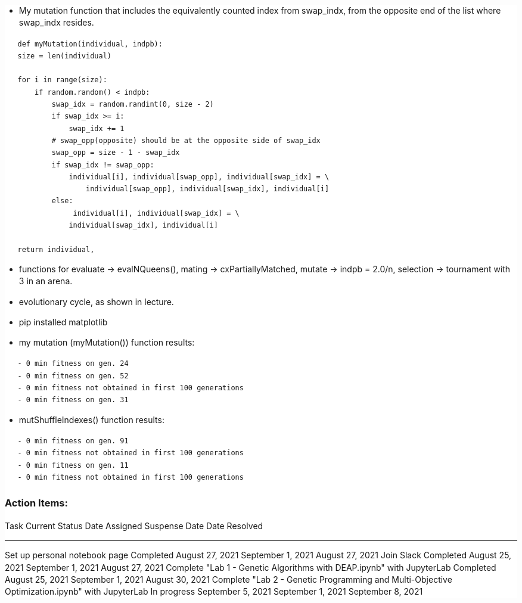 -   My mutation function that includes the equivalently counted index
    from swap\_indx, from the opposite end of the list where swap\_indx
    resides.

`   def myMutation(individual, indpb):`\
`   size = len(individual)`\
`   `\
`   for i in range(size):`\
`       if random.random() < indpb:`\
`           swap_idx = random.randint(0, size - 2)`\
`           if swap_idx >= i:`\
`               swap_idx += 1`\
`           # swap_opp(opposite) should be at the opposite side of swap_idx`\
`           swap_opp = size - 1 - swap_idx`\
`           if swap_idx != swap_opp:`\
`               individual[i], individual[swap_opp], individual[swap_idx] = \`\
`                   individual[swap_opp], individual[swap_idx], individual[i]`\
`           else:`\
`                individual[i], individual[swap_idx] = \`\
`               individual[swap_idx], individual[i]`\
`           `\
`   return individual, `

-   functions for evaluate -\> evalNQueens(), mating -\>
    cxPartiallyMatched, mutate -\> indpb = 2.0/n, selection -\>
    tournament with 3 in an arena.
-   evolutionary cycle, as shown in lecture.
-   pip installed matplotlib



-   my mutation (myMutation()) function results:

`   - 0 min fitness on gen. 24`\
`   - 0 min fitness on gen. 52`\
`   - 0 min fitness not obtained in first 100 generations`\
`   - 0 min fitness on gen. 31`

-   mutShuffleIndexes() function results:

`   - 0 min fitness on gen. 91`\
`   - 0 min fitness not obtained in first 100 generations`\
`   - 0 min fitness on gen. 11`\
`   - 0 min fitness not obtained in first 100 generations`

### Action Items:

  Task                                                                                            Current Status   Date Assigned       Suspense Date       Date Resolved
  ----------------------------------------------------------------------------------------------- ---------------- ------------------- ------------------- -------------------
  Set up personal notebook page                                                                   Completed        August 27, 2021     September 1, 2021   August 27, 2021
  Join Slack                                                                                      Completed        August 25, 2021     September 1, 2021   August 27, 2021
  Complete "Lab 1 - Genetic Algorithms with DEAP.ipynb" with JupyterLab                           Completed        August 25, 2021     September 1, 2021   August 30, 2021
  Complete "Lab 2 - Genetic Programming and Multi-Objective Optimization.ipynb" with JupyterLab   In progress      September 5, 2021   September 1, 2021   September 8, 2021

